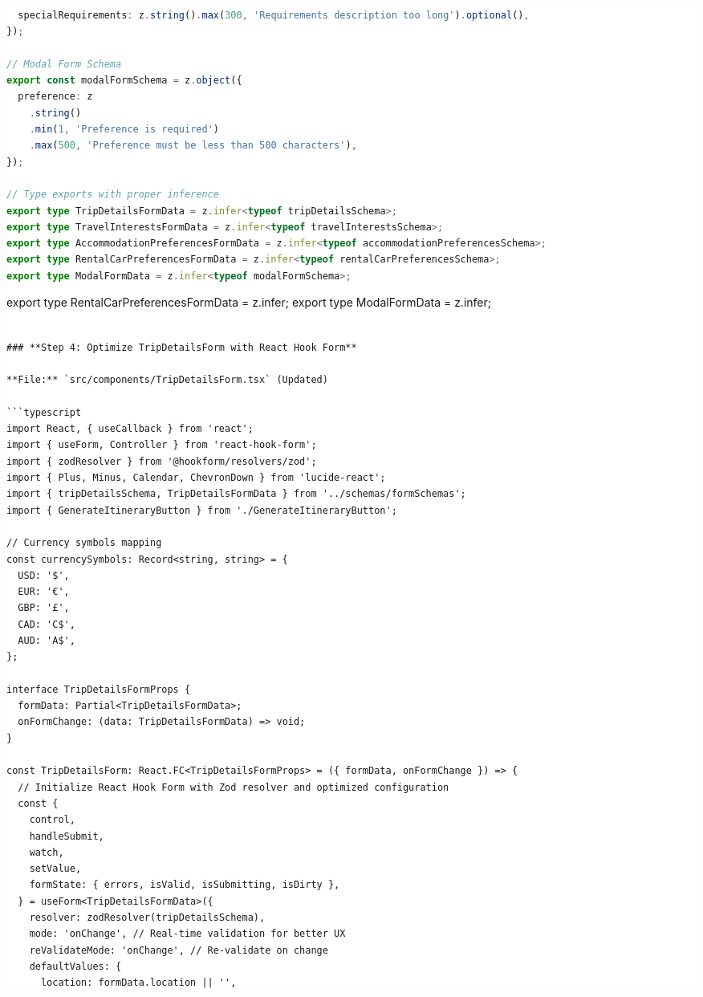 ```typescript
  specialRequirements: z.string().max(300, 'Requirements description too long').optional(),
});

// Modal Form Schema
export const modalFormSchema = z.object({
  preference: z
    .string()
    .min(1, 'Preference is required')
    .max(500, 'Preference must be less than 500 characters'),
});

// Type exports with proper inference
export type TripDetailsFormData = z.infer<typeof tripDetailsSchema>;
export type TravelInterestsFormData = z.infer<typeof travelInterestsSchema>;
export type AccommodationPreferencesFormData = z.infer<typeof accommodationPreferencesSchema>;
export type RentalCarPreferencesFormData = z.infer<typeof rentalCarPreferencesSchema>;
export type ModalFormData = z.infer<typeof modalFormSchema>;
```

export type RentalCarPreferencesFormData = z.infer<typeof rentalCarPreferencesSchema>;
export type ModalFormData = z.infer<typeof modalFormSchema>;

````

### **Step 4: Optimize TripDetailsForm with React Hook Form**

**File:** `src/components/TripDetailsForm.tsx` (Updated)

```typescript
import React, { useCallback } from 'react';
import { useForm, Controller } from 'react-hook-form';
import { zodResolver } from '@hookform/resolvers/zod';
import { Plus, Minus, Calendar, ChevronDown } from 'lucide-react';
import { tripDetailsSchema, TripDetailsFormData } from '../schemas/formSchemas';
import { GenerateItineraryButton } from './GenerateItineraryButton';

// Currency symbols mapping
const currencySymbols: Record<string, string> = {
  USD: '$',
  EUR: '€',
  GBP: '£',
  CAD: 'C$',
  AUD: 'A$',
};

interface TripDetailsFormProps {
  formData: Partial<TripDetailsFormData>;
  onFormChange: (data: TripDetailsFormData) => void;
}

const TripDetailsForm: React.FC<TripDetailsFormProps> = ({ formData, onFormChange }) => {
  // Initialize React Hook Form with Zod resolver and optimized configuration
  const {
    control,
    handleSubmit,
    watch,
    setValue,
    formState: { errors, isValid, isSubmitting, isDirty },
  } = useForm<TripDetailsFormData>({
    resolver: zodResolver(tripDetailsSchema),
    mode: 'onChange', // Real-time validation for better UX
    reValidateMode: 'onChange', // Re-validate on change
    defaultValues: {
      location: formData.location || '',
````